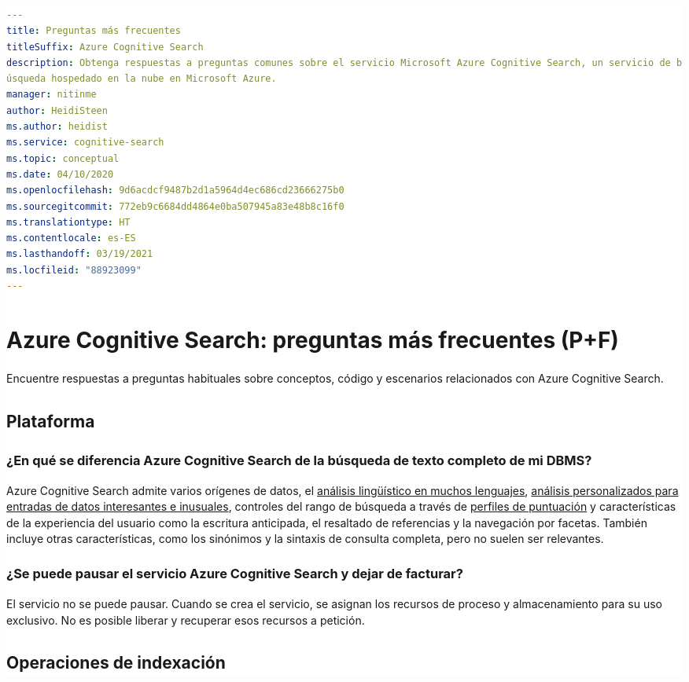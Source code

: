 ```yaml
---
title: Preguntas más frecuentes
titleSuffix: Azure Cognitive Search
description: Obtenga respuestas a preguntas comunes sobre el servicio Microsoft Azure Cognitive Search, un servicio de búsqueda hospedado en la nube en Microsoft Azure.
manager: nitinme
author: HeidiSteen
ms.author: heidist
ms.service: cognitive-search
ms.topic: conceptual
ms.date: 04/10/2020
ms.openlocfilehash: 9d6acdcf9487b2d1a5964d4ec686cd23666275b0
ms.sourcegitcommit: 772eb9c6684dd4864e0ba507945a83e48b8c16f0
ms.translationtype: HT
ms.contentlocale: es-ES
ms.lasthandoff: 03/19/2021
ms.locfileid: "88923099"
---
```

# <a name="azure-cognitive-search---frequently-asked-questions-faq"></a>Azure Cognitive Search: preguntas más frecuentes (P+F)

 Encuentre respuestas a preguntas habituales sobre conceptos, código y escenarios relacionados con Azure Cognitive Search.

## <a name="platform"></a>Plataforma

### <a name="how-is-azure-cognitive-search-different-from-full-text-search-in-my-dbms"></a>¿En qué se diferencia Azure Cognitive Search de la búsqueda de texto completo de mi DBMS?

Azure Cognitive Search admite varios orígenes de datos, el [análisis lingüístico en muchos lenguajes](/rest/api/searchservice/language-support), [análisis personalizados para entradas de datos interesantes e inusuales](/rest/api/searchservice/custom-analyzers-in-azure-search), controles del rango de búsqueda a través de [perfiles de puntuación](/rest/api/searchservice/add-scoring-profiles-to-a-search-index) y características de la experiencia del usuario como la escritura anticipada, el resaltado de referencias y la navegación por facetas. También incluye otras características, como los sinónimos y la sintaxis de consulta completa, pero no suelen ser relevantes.

### <a name="can-i-pause-azure-cognitive-search-service-and-stop-billing"></a>¿Se puede pausar el servicio Azure Cognitive Search y dejar de facturar?

El servicio no se puede pausar. Cuando se crea el servicio, se asignan los recursos de proceso y almacenamiento para su uso exclusivo. No es posible liberar y recuperar esos recursos a petición.

## <a name="indexing-operations"></a>Operaciones de indexación
